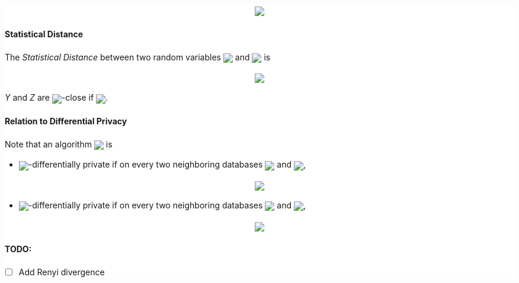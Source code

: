 <center>
<img align="center" src="https://latex.codecogs.com/gif.latex?
	D^{\delta}_{\infty}(Y \| Z) = \max_{S \subseteq \text{Supp}(Y) : 
										   \Pr(Y\in S) \geq \delta}
	\left[
		\ln \frac{Pr(Y \in S) - \delta}{Pr(Z \in S)}
	\right].
"/>
</center>


#### Statistical Distance
The _Statistical Distance_ between two random variables <img align="center" src="https://latex.codecogs.com/gif.latex?Y"/> and <img align="center" src="https://latex.codecogs.com/gif.latex?Z"/> is

<center>
<img align="center" src="https://latex.codecogs.com/gif.latex?
	\Delta(Y, Z) = \max_S 
	\left| 
		\Pr(Y \in S) - \Pr(Z \in S)
	\right|
"/>
</center>

_Y_ and _Z_ are <img align="center" src="https://latex.codecogs.com/gif.latex?\delta"/>-close  if <img align="center" src="https://latex.codecogs.com/gif.latex?\Delta(Y, Z) \leq \delta"/>.

#### Relation to Differential Privacy
Note that an algorithm <img align="center" src="https://latex.codecogs.com/gif.latex?\mathcal{A}"/> is
- <img align="center" src="https://latex.codecogs.com/gif.latex?\epsilon"/>-differentially private if on every two neighboring databases <img align="center" src="https://latex.codecogs.com/gif.latex?x"/> and <img align="center" src="https://latex.codecogs.com/gif.latex?y"/>, 

<center>
<img align="center" src="https://latex.codecogs.com/gif.latex?
	D_{\infty}(\mathcal{A}(x) \| \mathcal{A}(y)) \leq \epsilon 
	\qquad \text{and} \qquad
	D_{\infty}(\mathcal{A}(y) \| \mathcal{A}(x)) \leq \epsilon.
"/>
</center>

- <img align="center" src="https://latex.codecogs.com/gif.latex?\epsilon, \delta"/>-differentially private if on every two neighboring databases <img align="center" src="https://latex.codecogs.com/gif.latex?x"/> and <img align="center" src="https://latex.codecogs.com/gif.latex?y"/>, 

<center>
<img align="center" src="https://latex.codecogs.com/gif.latex?
	D_{\infty}^{\delta}(\mathcal{A}(x) \| \mathcal{A}(y)) \leq \epsilon 
	\qquad \text{and} \qquad
	D_{\infty}^{\delta}(\mathcal{A}(y) \| \mathcal{A}(x)) \leq \epsilon.
"/>
</center>


#### TODO: 
- [ ] Add Renyi divergence
